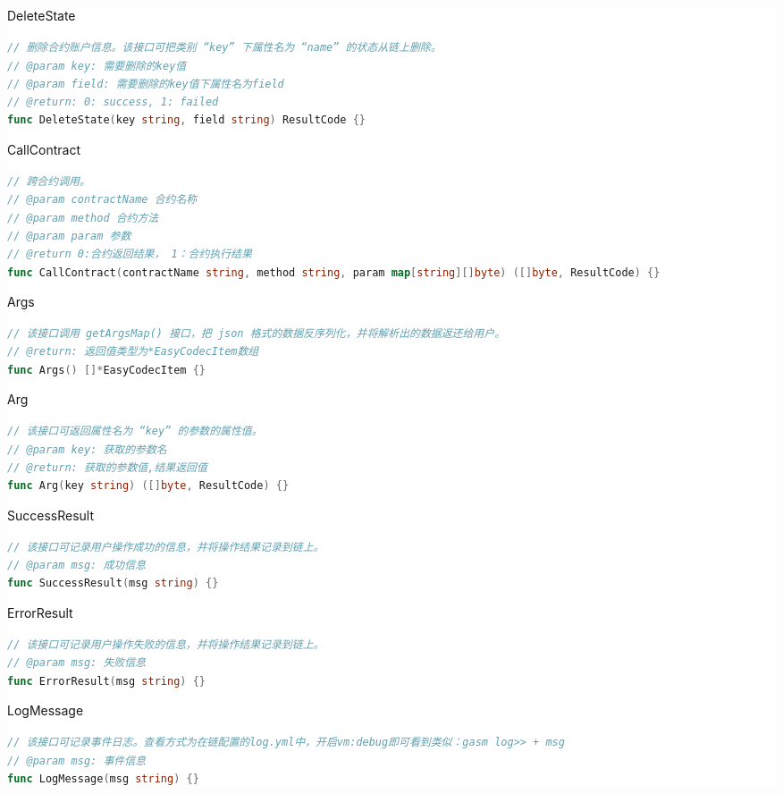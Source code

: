 DeleteState

```go
// 删除合约账户信息。该接口可把类别 “key” 下属性名为 “name” 的状态从链上删除。
// @param key: 需要删除的key值
// @param field: 需要删除的key值下属性名为field
// @return: 0: success, 1: failed
func DeleteState(key string, field string) ResultCode {}
```

CallContract

```go
// 跨合约调用。
// @param contractName 合约名称
// @param method 合约方法
// @param param 参数
// @return 0:合约返回结果， 1：合约执行结果
func CallContract(contractName string, method string, param map[string][]byte) ([]byte, ResultCode) {}
```

Args

```go
// 该接口调用 getArgsMap() 接口，把 json 格式的数据反序列化，并将解析出的数据返还给用户。
// @return: 返回值类型为*EasyCodecItem数组
func Args() []*EasyCodecItem {}  
```

Arg

```go
// 该接口可返回属性名为 “key” 的参数的属性值。
// @param key: 获取的参数名
// @return: 获取的参数值,结果返回值
func Arg(key string) ([]byte, ResultCode) {}  
```

SuccessResult

```go
// 该接口可记录用户操作成功的信息，并将操作结果记录到链上。
// @param msg: 成功信息
func SuccessResult(msg string) {}  
```

ErrorResult

```go
// 该接口可记录用户操作失败的信息，并将操作结果记录到链上。
// @param msg: 失败信息
func ErrorResult(msg string) {}
```

LogMessage

```go
// 该接口可记录事件日志。查看方式为在链配置的log.yml中，开启vm:debug即可看到类似：gasm log>> + msg
// @param msg: 事件信息
func LogMessage(msg string) {}
```
